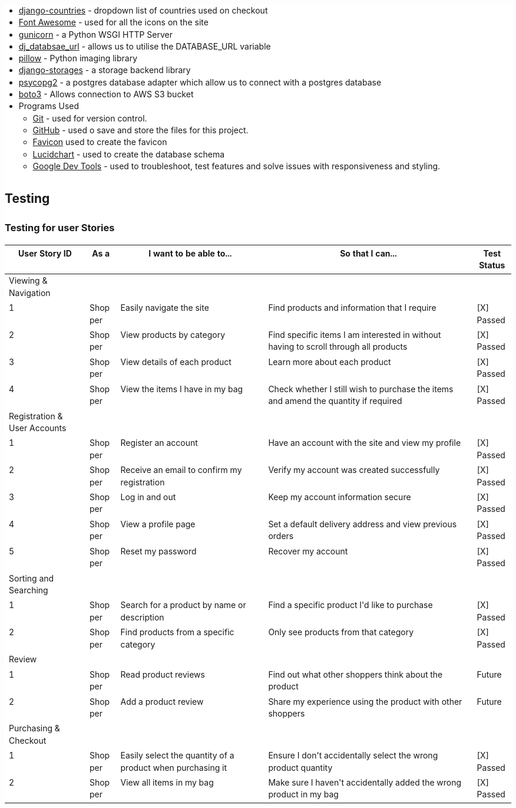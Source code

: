   - [django-countries](https://pypi.org/project/django-countries/) - dropdown list of countries used on checkout
  - [Font Awesome](https://fontawesome.com/) - used for all the icons on the site
  - [gunicorn](https://pypi.org/project/gunicorn/) - a Python WSGI HTTP Server
  - [dj_databsae_url](https://pypi.org/project/dj-database-url/) - allows us to utilise the DATABASE_URL variable
  - [pillow](https://pypi.org/project/Pillow/) - Python imaging library
   - [django-storages](https://pypi.org/project/django-storages/) - a storage backend library
  - [psycopg2](https://pypi.org/project/psycopg2/) - a postgres database adapter which allow us to connect with a postgres database
  - [boto3](https://pypi.org/project/boto3/) - Allows connection to AWS S3 bucket
- Programs Used
  - [Git](https://git-scm.com/) - used for version control.
  - [GitHub](https://github.com/) - used o save and store the files for this project.
  - [Favicon](https://favicon.io/) used to create the favicon
  - [Lucidchart](https://lucid.app/) - used to create the database schema
  - [Google Dev Tools](https://developer.chrome.com/docs/devtools/) - used to troubleshoot, test features and solve issues with responsiveness and styling.


## Testing

### Testing for user Stories

| User Story ID | As a       | I want to be able to...                                         | So that I can...                                                                                     | Test Status |
|---------------|------------|----------------------------------------------------------------|-----------------------------------------------------------------------------------------------------|-------------|
| Viewing & Navigation  |            |                                                                |                                                                                                     |             |
| 1             | Shopper    | Easily navigate the site                                        | Find products and information that I require                                                        | [X] Passed  |
| 2             | Shopper    | View products by category                                       | Find specific items I am interested in without having to scroll through all products                 | [X] Passed  |
| 3             | Shopper    | View details of each product                                    | Learn more about each product                                                                       | [X] Passed  |
| 4             | Shopper    | View the items I have in my bag                                 | Check whether I still wish to purchase the items and amend the quantity if required                  | [X] Passed  |
| Registration & User Accounts |          |                                                                |                                                                                                     |             |
| 1             | Shopper    | Register an account                                             | Have an account with the site and view my profile                                                   | [X] Passed  |
| 2             | Shopper    | Receive an email to confirm my registration                     | Verify my account was created successfully                                                         | [X] Passed  |
| 3             | Shopper    | Log in and out                                                  | Keep my account information secure                                                                  | [X] Passed  |
| 4             | Shopper    | View a profile page                                             | Set a default delivery address and view previous orders                                             | [X] Passed  |
| 5             | Shopper    | Reset my password                                               | Recover my account                                                                                  | [X] Passed  |
| Sorting and Searching |          |                                                                |                                                                                                     |             |
| 1             | Shopper    | Search for a product by name or description                     | Find a specific product I'd like to purchase                                                        | [X] Passed  |
| 2             | Shopper    | Find products from a specific category                          | Only see products from that category                                                                | [X] Passed  |
| Review        |            |                                                                |                                                                                                     |             |
| 1             | Shopper    | Read product reviews                                            | Find out what other shoppers think about the product                                                | Future      |
| 2             | Shopper    | Add a product review                                            | Share my experience using the product with other shoppers                                            | Future      |
| Purchasing & Checkout |        |                                                                |                                                                                                     |             |
| 1             | Shopper    | Easily select the quantity of a product when purchasing it      | Ensure I don't accidentally select the wrong product quantity                                        | [X] Passed  |
| 2             | Shopper    | View all items in my bag                                        | Make sure I haven't accidentally added the wrong product in my bag                                    | [X] Passed  |